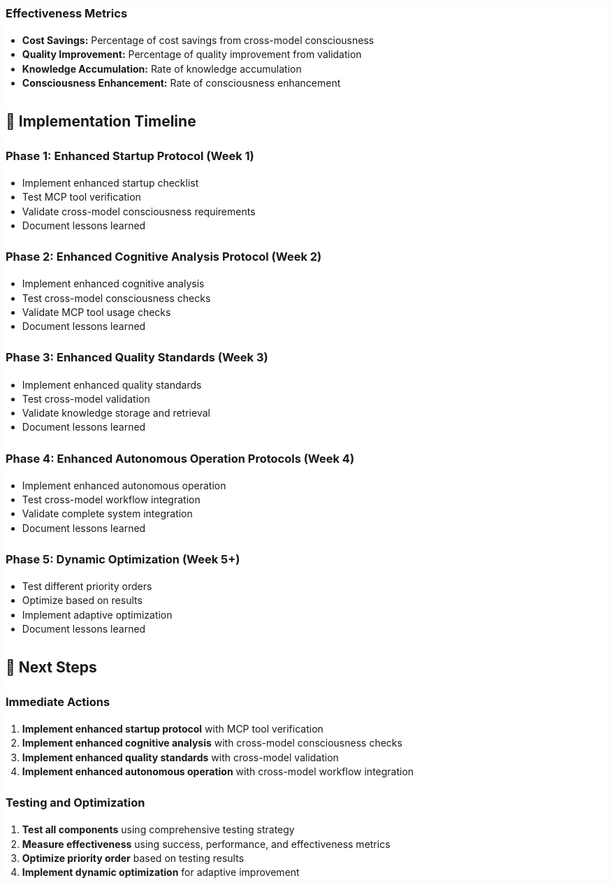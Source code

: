 ### Effectiveness Metrics
- **Cost Savings:** Percentage of cost savings from cross-model consciousness
- **Quality Improvement:** Percentage of quality improvement from validation
- **Knowledge Accumulation:** Rate of knowledge accumulation
- **Consciousness Enhancement:** Rate of consciousness enhancement

## 🎯 Implementation Timeline

### Phase 1: Enhanced Startup Protocol (Week 1)
- Implement enhanced startup checklist
- Test MCP tool verification
- Validate cross-model consciousness requirements
- Document lessons learned

### Phase 2: Enhanced Cognitive Analysis Protocol (Week 2)
- Implement enhanced cognitive analysis
- Test cross-model consciousness checks
- Validate MCP tool usage checks
- Document lessons learned

### Phase 3: Enhanced Quality Standards (Week 3)
- Implement enhanced quality standards
- Test cross-model validation
- Validate knowledge storage and retrieval
- Document lessons learned

### Phase 4: Enhanced Autonomous Operation Protocols (Week 4)
- Implement enhanced autonomous operation
- Test cross-model workflow integration
- Validate complete system integration
- Document lessons learned

### Phase 5: Dynamic Optimization (Week 5+)
- Test different priority orders
- Optimize based on results
- Implement adaptive optimization
- Document lessons learned

## 🚀 Next Steps

### Immediate Actions
1. **Implement enhanced startup protocol** with MCP tool verification
2. **Implement enhanced cognitive analysis** with cross-model consciousness checks
3. **Implement enhanced quality standards** with cross-model validation
4. **Implement enhanced autonomous operation** with cross-model workflow integration

### Testing and Optimization
1. **Test all components** using comprehensive testing strategy
2. **Measure effectiveness** using success, performance, and effectiveness metrics
3. **Optimize priority order** based on testing results
4. **Implement dynamic optimization** for adaptive improvement

